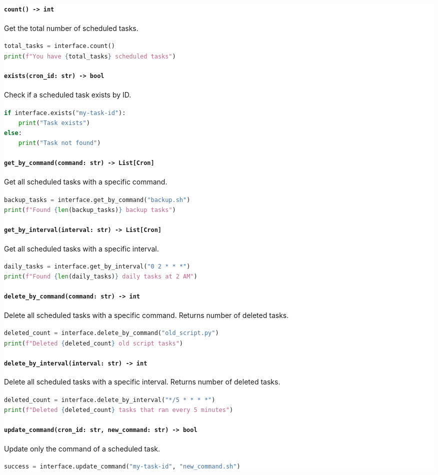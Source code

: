 #### `count() -> int`
Get the total number of scheduled tasks.

```python
total_tasks = interface.count()
print(f"You have {total_tasks} scheduled tasks")
```

#### `exists(cron_id: str) -> bool`
Check if a scheduled task exists by ID.

```python
if interface.exists("my-task-id"):
    print("Task exists")
else:
    print("Task not found")
```

#### `get_by_command(command: str) -> List[Cron]`
Get all scheduled tasks with a specific command.

```python
backup_tasks = interface.get_by_command("backup.sh")
print(f"Found {len(backup_tasks)} backup tasks")
```

#### `get_by_interval(interval: str) -> List[Cron]`
Get all scheduled tasks with a specific interval.

```python
daily_tasks = interface.get_by_interval("0 2 * * *")
print(f"Found {len(daily_tasks)} daily tasks at 2 AM")
```

#### `delete_by_command(command: str) -> int`
Delete all scheduled tasks with a specific command. Returns number of deleted tasks.

```python
deleted_count = interface.delete_by_command("old_script.py")
print(f"Deleted {deleted_count} old script tasks")
```

#### `delete_by_interval(interval: str) -> int`
Delete all scheduled tasks with a specific interval. Returns number of deleted tasks.

```python
deleted_count = interface.delete_by_interval("*/5 * * * *")
print(f"Deleted {deleted_count} tasks that ran every 5 minutes")
```

#### `update_command(cron_id: str, new_command: str) -> bool`
Update only the command of a scheduled task.

```python
success = interface.update_command("my-task-id", "new_command.sh")
```

